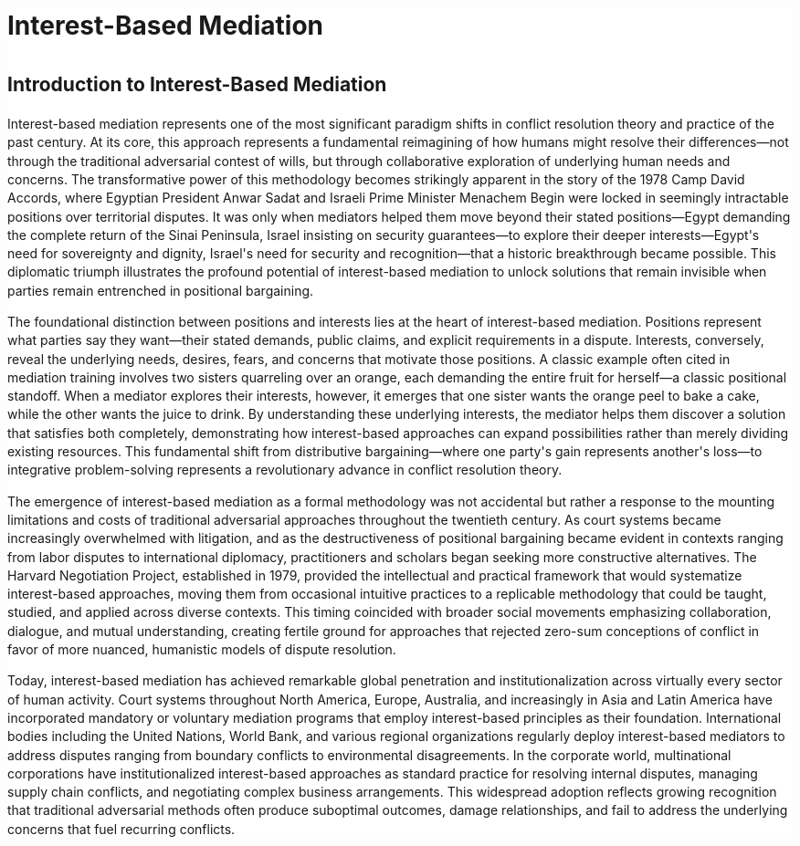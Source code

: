 
# Interest-Based Mediation

## Introduction to Interest-Based Mediation

Interest-based mediation represents one of the most significant paradigm shifts in conflict resolution theory and practice of the past century. At its core, this approach represents a fundamental reimagining of how humans might resolve their differences—not through the traditional adversarial contest of wills, but through collaborative exploration of underlying human needs and concerns. The transformative power of this methodology becomes strikingly apparent in the story of the 1978 Camp David Accords, where Egyptian President Anwar Sadat and Israeli Prime Minister Menachem Begin were locked in seemingly intractable positions over territorial disputes. It was only when mediators helped them move beyond their stated positions—Egypt demanding the complete return of the Sinai Peninsula, Israel insisting on security guarantees—to explore their deeper interests—Egypt's need for sovereignty and dignity, Israel's need for security and recognition—that a historic breakthrough became possible. This diplomatic triumph illustrates the profound potential of interest-based mediation to unlock solutions that remain invisible when parties remain entrenched in positional bargaining.

The foundational distinction between positions and interests lies at the heart of interest-based mediation. Positions represent what parties say they want—their stated demands, public claims, and explicit requirements in a dispute. Interests, conversely, reveal the underlying needs, desires, fears, and concerns that motivate those positions. A classic example often cited in mediation training involves two sisters quarreling over an orange, each demanding the entire fruit for herself—a classic positional standoff. When a mediator explores their interests, however, it emerges that one sister wants the orange peel to bake a cake, while the other wants the juice to drink. By understanding these underlying interests, the mediator helps them discover a solution that satisfies both completely, demonstrating how interest-based approaches can expand possibilities rather than merely dividing existing resources. This fundamental shift from distributive bargaining—where one party's gain represents another's loss—to integrative problem-solving represents a revolutionary advance in conflict resolution theory.

The emergence of interest-based mediation as a formal methodology was not accidental but rather a response to the mounting limitations and costs of traditional adversarial approaches throughout the twentieth century. As court systems became increasingly overwhelmed with litigation, and as the destructiveness of positional bargaining became evident in contexts ranging from labor disputes to international diplomacy, practitioners and scholars began seeking more constructive alternatives. The Harvard Negotiation Project, established in 1979, provided the intellectual and practical framework that would systematize interest-based approaches, moving them from occasional intuitive practices to a replicable methodology that could be taught, studied, and applied across diverse contexts. This timing coincided with broader social movements emphasizing collaboration, dialogue, and mutual understanding, creating fertile ground for approaches that rejected zero-sum conceptions of conflict in favor of more nuanced, humanistic models of dispute resolution.

Today, interest-based mediation has achieved remarkable global penetration and institutionalization across virtually every sector of human activity. Court systems throughout North America, Europe, Australia, and increasingly in Asia and Latin America have incorporated mandatory or voluntary mediation programs that employ interest-based principles as their foundation. International bodies including the United Nations, World Bank, and various regional organizations regularly deploy interest-based mediators to address disputes ranging from boundary conflicts to environmental disagreements. In the corporate world, multinational corporations have institutionalized interest-based approaches as standard practice for resolving internal disputes, managing supply chain conflicts, and negotiating complex business arrangements. This widespread adoption reflects growing recognition that traditional adversarial methods often produce suboptimal outcomes, damage relationships, and fail to address the underlying concerns that fuel recurring conflicts.
